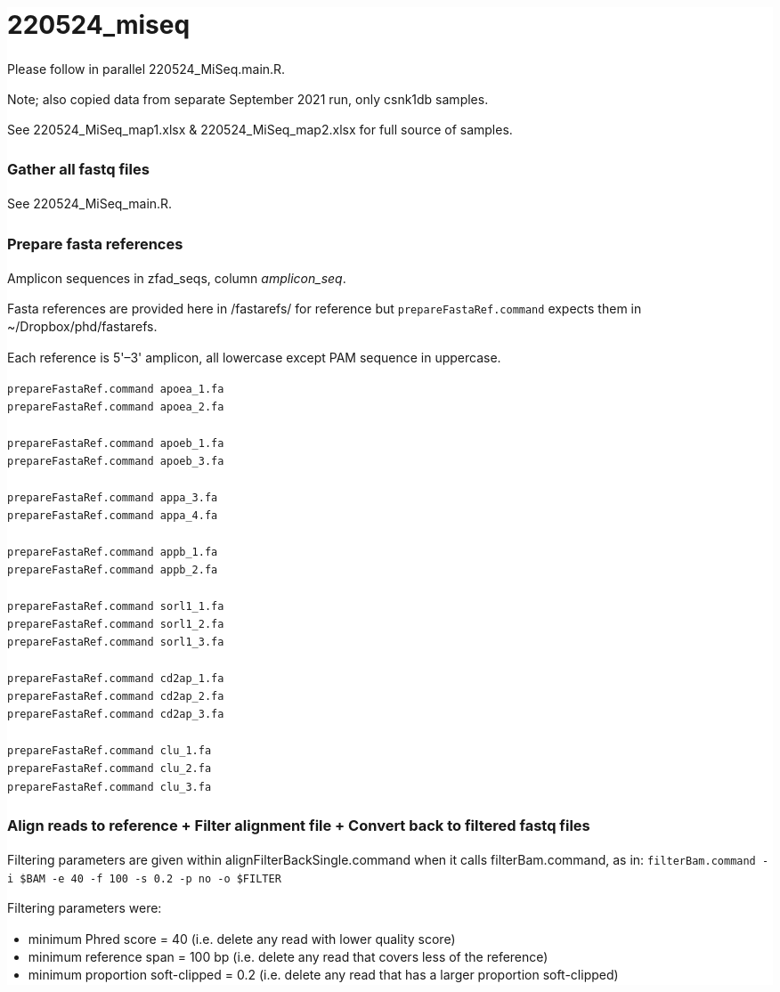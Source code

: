 # 220524_miseq

Please follow in parallel 220524_MiSeq.main.R.  

Note; also copied data from separate September 2021 run, only csnk1db samples.  

See 220524_MiSeq_map1.xlsx & 220524_MiSeq_map2.xlsx for full source of samples.  

### Gather all fastq files

See 220524_MiSeq_main.R.

### Prepare fasta references

Amplicon sequences in zfad_seqs, column _amplicon_seq_.  

Fasta references are provided here in /fastarefs/ for reference but `prepareFastaRef.command` expects them in ~/Dropbox/phd/fastarefs.  

Each reference is 5'–3' amplicon, all lowercase except PAM sequence in uppercase.  

    prepareFastaRef.command apoea_1.fa
    prepareFastaRef.command apoea_2.fa

    prepareFastaRef.command apoeb_1.fa
    prepareFastaRef.command apoeb_3.fa

    prepareFastaRef.command appa_3.fa
    prepareFastaRef.command appa_4.fa

    prepareFastaRef.command appb_1.fa
    prepareFastaRef.command appb_2.fa

    prepareFastaRef.command sorl1_1.fa
    prepareFastaRef.command sorl1_2.fa
    prepareFastaRef.command sorl1_3.fa

    prepareFastaRef.command cd2ap_1.fa
    prepareFastaRef.command cd2ap_2.fa
    prepareFastaRef.command cd2ap_3.fa

    prepareFastaRef.command clu_1.fa
    prepareFastaRef.command clu_2.fa
    prepareFastaRef.command clu_3.fa

### Align reads to reference + Filter alignment file + Convert back to filtered fastq files

Filtering parameters are given within alignFilterBackSingle.command when it calls filterBam.command, as in: `filterBam.command -i $BAM -e 40 -f 100 -s 0.2 -p no -o $FILTER`

Filtering parameters were:

* minimum Phred score = 40 (i.e. delete any read with lower quality score)
* minimum reference span = 100 bp (i.e. delete any read that covers less of the reference)
* minimum proportion soft-clipped = 0.2 (i.e. delete any read that has a larger proportion soft-clipped)
